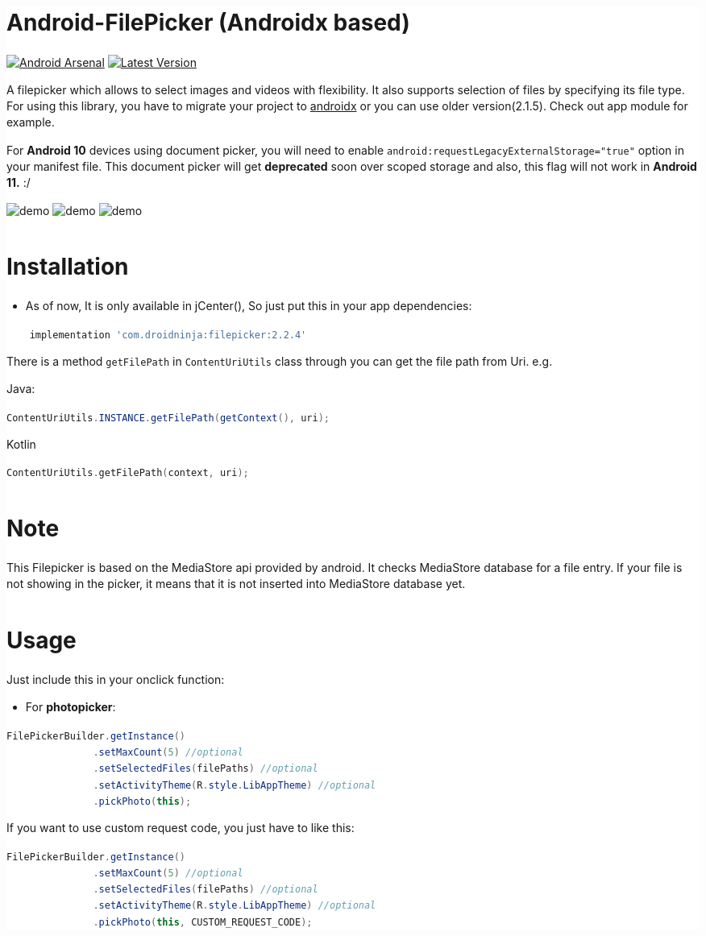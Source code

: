 # Android-FilePicker (Androidx based)
[![Android Arsenal](https://img.shields.io/badge/Android%20Arsenal-Android--FilePicker-green.svg?style=true)](https://android-arsenal.com/details/1/4044)
 [ ![Latest Version](https://api.bintray.com/packages/droidninja/maven/com.droidninja.filepicker/images/download.svg) ](https://bintray.com/droidninja/maven/com.droidninja.filepicker/_latestVersion)
 
A filepicker which allows to select images and videos with flexibility. It also supports selection of files by specifying its file type. For using this library, you have to migrate your project to [androidx](https://developer.android.com/jetpack/androidx/migrate) or you can use older version(2.1.5). Check out app module for example.

For **Android 10** devices using document picker, you will need to enable `android:requestLegacyExternalStorage="true"` option in your manifest file. This document picker will get **deprecated** soon over scoped storage and also, this flag will not work in **Android 11.** :/

  ![demo](https://image.ibb.co/iRpztv/device_2017_03_10_164003.png)
  ![demo](https://image.ibb.co/m75uRF/device_2017_03_10_163900.png)
  ![demo](https://image.ibb.co/ct4A0a/device_2017_03_10_163835.png)

# Installation

* As of now, It is only available in jCenter(), So just put this in your app dependencies:
```gradle
    implementation 'com.droidninja:filepicker:2.2.4'
```
There is a method `getFilePath` in `ContentUriUtils` class through you can get the file path from Uri. e.g.

Java:
```java
ContentUriUtils.INSTANCE.getFilePath(getContext(), uri);
```
Kotlin
```kotlin
ContentUriUtils.getFilePath(context, uri);
```

# Note
This Filepicker is based on the MediaStore api provided by android. It checks MediaStore database for a file entry. If your file is not showing in the picker, it means that it is not inserted into MediaStore database yet.

# Usage
  
  Just include this in your onclick function:
  * For **photopicker**:
 ```java
 FilePickerBuilder.getInstance()
                .setMaxCount(5) //optional
                .setSelectedFiles(filePaths) //optional
                .setActivityTheme(R.style.LibAppTheme) //optional
                .pickPhoto(this);
 ```
If you want to use custom request code, you just have to like this:
  ```java
  FilePickerBuilder.getInstance()
                 .setMaxCount(5) //optional
                 .setSelectedFiles(filePaths) //optional
                 .setActivityTheme(R.style.LibAppTheme) //optional
                 .pickPhoto(this, CUSTOM_REQUEST_CODE);
  ```
 